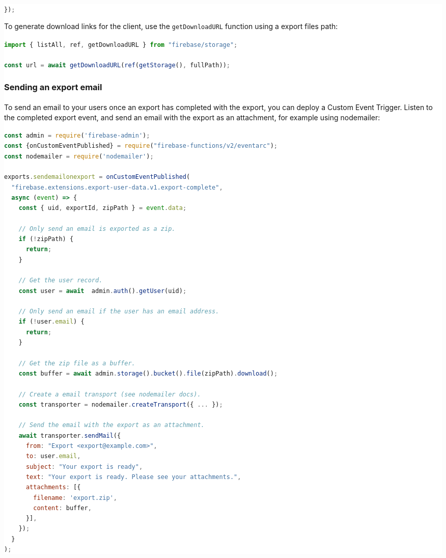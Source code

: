 ```js
});
```

To generate download links for the client, use the `getDownloadURL` function using a export files path:

```js
import { listAll, ref, getDownloadURL } from "firebase/storage";

const url = await getDownloadURL(ref(getStorage(), fullPath));
```

### Sending an export email

To send an email to your users once an export has completed with the export, you can deploy a Custom Event Trigger. Listen to the completed export event, and send an email with the export as an attachment, for example using nodemailer:

```js
const admin = require('firebase-admin');
const {onCustomEventPublished} = require("firebase-functions/v2/eventarc");
const nodemailer = require('nodemailer');

exports.sendemailonexport = onCustomEventPublished(
  "firebase.extensions.export-user-data.v1.export-complete",
  async (event) => {
    const { uid, exportId, zipPath } = event.data;

    // Only send an email is exported as a zip.
    if (!zipPath) {
      return;
    }

    // Get the user record.
    const user = await  admin.auth().getUser(uid);

    // Only send an email if the user has an email address.
    if (!user.email) {
      return;
    }

    // Get the zip file as a buffer.
    const buffer = await admin.storage().bucket().file(zipPath).download();

    // Create a email transport (see nodemailer docs).
    const transporter = nodemailer.createTransport({ ... });

    // Send the email with the export as an attachment.
    await transporter.sendMail({
      from: "Export <export@example.com>",
      to: user.email,
      subject: "Your export is ready",
      text: "Your export is ready. Please see your attachments.",
      attachments: [{
        filename: 'export.zip',
        content: buffer,
      }],
    });
  }
);
```
